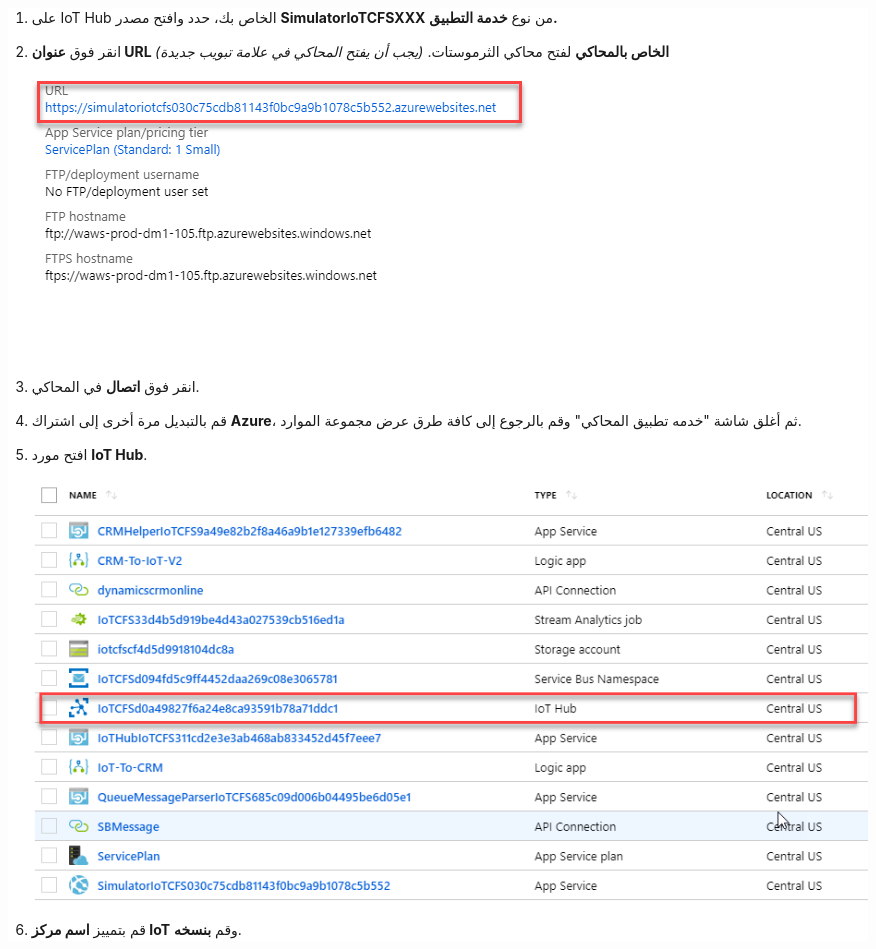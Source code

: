 
1. على IoT Hub الخاص بك، حدد وافتح مصدر **SimulatorIoTCFSXXX** من نوع **خدمة التطبيق.**

1. انقر فوق **عنوان URL الخاص بالمحاكي** لفتح محاكي الثرموستات. *(يجب أن يفتح المحاكي في علامة تبويب جديدة)*

    ![لقطة شاشة لعنوان URL الخاص بالمحاكي المستخدم لفتح محاكي ثيرموستات.](../media/simulator-url.png)

1. انقر فوق **اتصال** في المحاكي.

1. قم بالتبديل مرة أخرى إلى اشتراك **Azure**، ثم أغلق شاشة "خدمه تطبيق المحاكي" وقم بالرجوع إلى كافة طرق عرض مجموعة الموارد.

1. افتح مورد **IoT Hub**.

    ![تم تمييز لقطة شاشة لمورد IoT Hub.](../media/iot-hub-resource.png)

1. قم بتمييز **اسم مركز IoT** وقم **بنسخه**.
